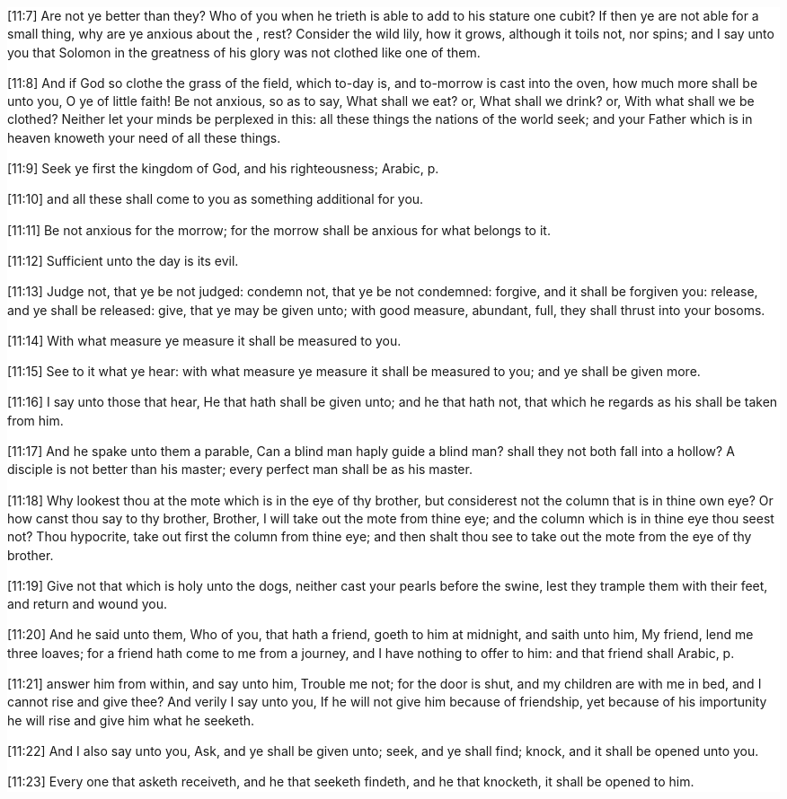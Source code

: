 [11:7] Are not ye  better than they? Who of you when he trieth is able to add to his stature one  cubit? If then ye are not able for a small thing, why are ye anxious about the ,  rest? Consider the wild lily, how it grows, although it toils not, nor spins; and I say unto you that Solomon in the greatness of his glory was not clothed like one of  them.

[11:8] And if God so clothe the grass of the field, which to-day is, and to-morrow  is cast into the oven, how much more shall be unto you, O ye of little faith! Be not anxious, so as to say, What shall we eat? or, What shall we drink? or, With  what shall we be clothed? Neither let your minds be perplexed in this: all these things the nations of the world seek; and your Father which is in heaven knoweth  your need of all these things.

[11:9] Seek ye first the kingdom of God, and his righteousness;  Arabic, p.

[11:10] and all these shall come to you as something additional for you.

[11:11] Be not anxious for the morrow; for the morrow shall be anxious for what belongs to it.

[11:12] Sufficient unto the day is its evil.

[11:13] Judge not, that ye be not judged: condemn not, that ye be not condemned:  forgive, and it shall be forgiven you: release, and ye shall be released: give, that ye may be given unto; with good measure, abundant, full, they shall thrust into your  bosoms.

[11:14] With what measure ye measure it shall be measured to you.

[11:15] See to it what ye hear: with what measure ye measure it shall be measured to you; and ye  shall be given more.

[11:16] I say unto those that hear, He that hath shall be given unto; and he that hath not, that which he regards as his shall be taken from him.

[11:17] And he spake unto them a parable, Can a blind man haply guide a blind man?  shall they not both fall into a hollow? A disciple is not better than his master;  every perfect man shall be as his master.

[11:18] Why lookest thou at the mote which is in the eye of thy brother, but considerest not the column that is in thine own eye?  Or how canst thou say to thy brother, Brother, I will take out the mote from thine eye; and the column which is in thine eye thou seest not? Thou hypocrite, take out first the column from thine eye; and then shalt thou see to take out the mote from the eye of thy brother.

[11:19] Give not that which is holy unto the dogs, neither cast your pearls before the swine, lest they trample them with their feet, and return and wound you.

[11:20] And he said unto them, Who of you, that hath a friend, goeth to him at midnight,  and saith unto him, My friend, lend me three loaves; for a friend hath come  to me from a journey, and I have nothing to offer to him: and that friend shall Arabic, p.

[11:21] answer him from within, and say unto him, Trouble me not; for the door is shut, and my children are with me in bed, and I cannot rise and give thee?  And verily I say unto you, If he will not give him because of friendship, yet because  of his importunity he will rise and give him what he seeketh.

[11:22] And I also say unto you, Ask, and ye shall be given unto; seek, and ye shall find; knock, and it shall be  opened unto you.

[11:23] Every one that asketh receiveth, and he that seeketh findeth, and  he that knocketh, it shall be opened to him.
